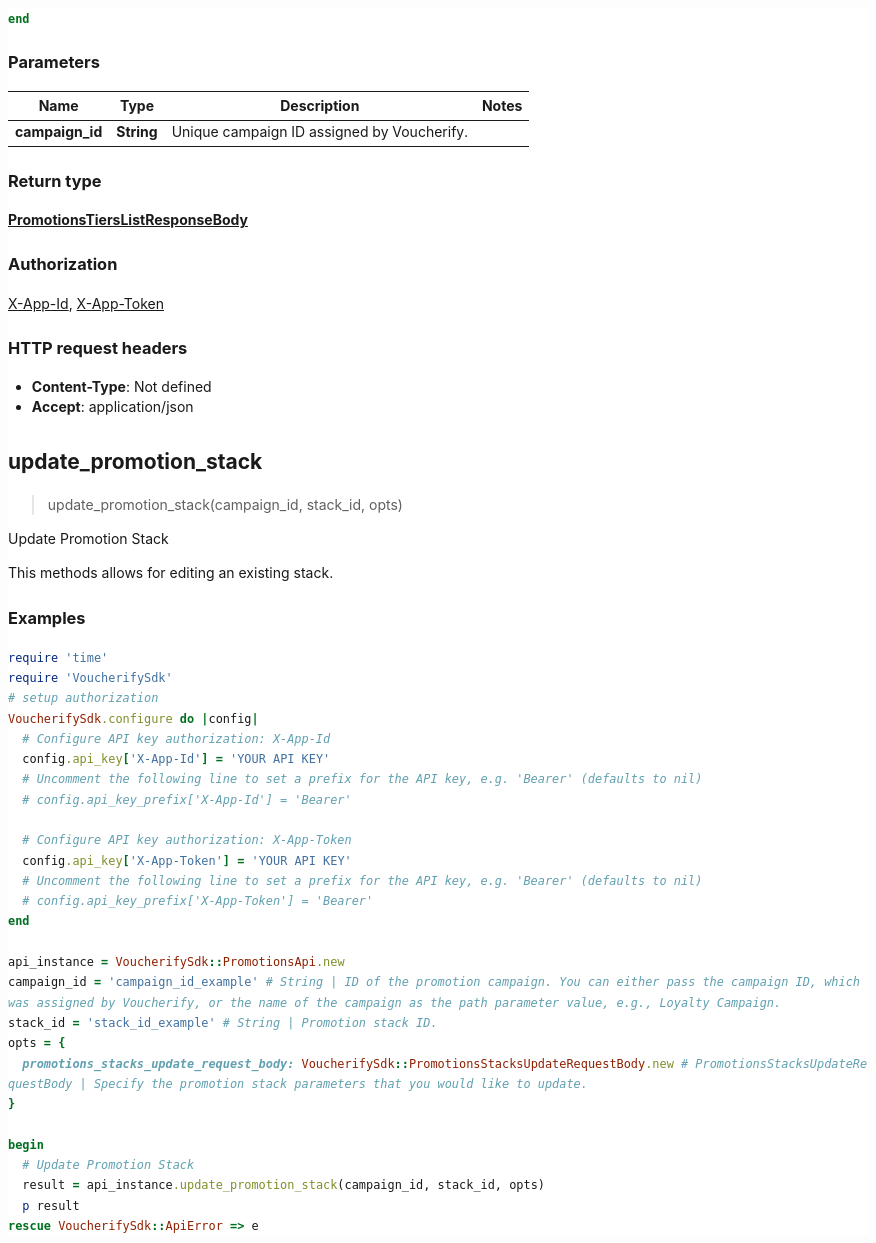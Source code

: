 ```ruby
end
```

### Parameters

| Name | Type | Description | Notes |
| ---- | ---- | ----------- | ----- |
| **campaign_id** | **String** | Unique campaign ID assigned by Voucherify. |  |

### Return type

[**PromotionsTiersListResponseBody**](PromotionsTiersListResponseBody.md)

### Authorization

[X-App-Id](../README.md#X-App-Id), [X-App-Token](../README.md#X-App-Token)

### HTTP request headers

- **Content-Type**: Not defined
- **Accept**: application/json


## update_promotion_stack

> <PromotionsStacksUpdateResponseBody> update_promotion_stack(campaign_id, stack_id, opts)

Update Promotion Stack

This methods allows for editing an existing stack.

### Examples

```ruby
require 'time'
require 'VoucherifySdk'
# setup authorization
VoucherifySdk.configure do |config|
  # Configure API key authorization: X-App-Id
  config.api_key['X-App-Id'] = 'YOUR API KEY'
  # Uncomment the following line to set a prefix for the API key, e.g. 'Bearer' (defaults to nil)
  # config.api_key_prefix['X-App-Id'] = 'Bearer'

  # Configure API key authorization: X-App-Token
  config.api_key['X-App-Token'] = 'YOUR API KEY'
  # Uncomment the following line to set a prefix for the API key, e.g. 'Bearer' (defaults to nil)
  # config.api_key_prefix['X-App-Token'] = 'Bearer'
end

api_instance = VoucherifySdk::PromotionsApi.new
campaign_id = 'campaign_id_example' # String | ID of the promotion campaign. You can either pass the campaign ID, which was assigned by Voucherify, or the name of the campaign as the path parameter value, e.g., Loyalty Campaign. 
stack_id = 'stack_id_example' # String | Promotion stack ID.
opts = {
  promotions_stacks_update_request_body: VoucherifySdk::PromotionsStacksUpdateRequestBody.new # PromotionsStacksUpdateRequestBody | Specify the promotion stack parameters that you would like to update.
}

begin
  # Update Promotion Stack
  result = api_instance.update_promotion_stack(campaign_id, stack_id, opts)
  p result
rescue VoucherifySdk::ApiError => e
```